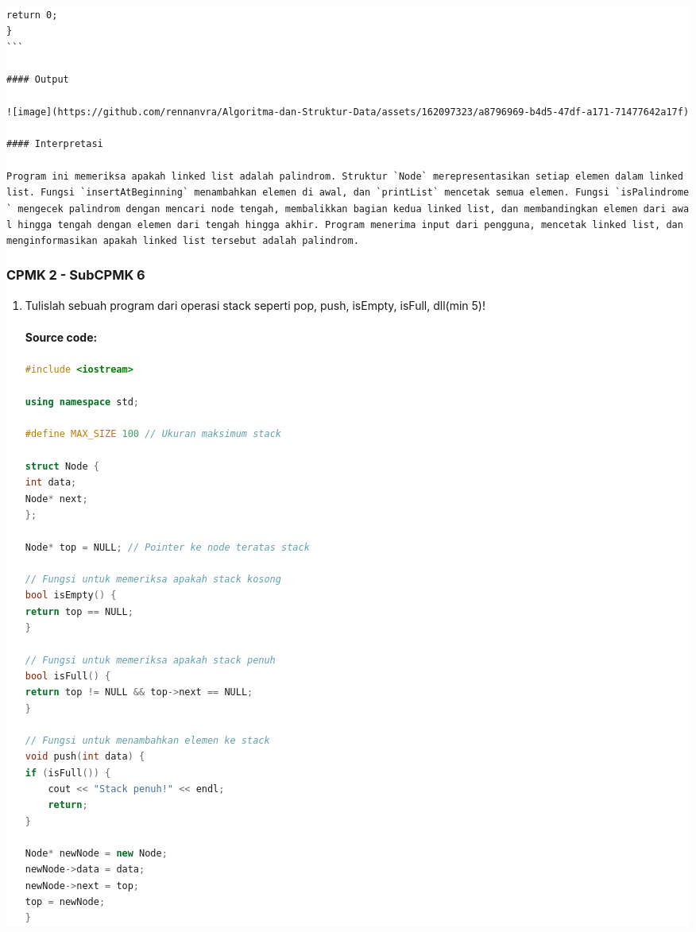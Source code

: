     return 0;
    }
    ```

    #### Output

    ![image](https://github.com/rennanvra/Algoritma-dan-Struktur-Data/assets/162097323/a8796969-b4d5-47df-a171-71477642a17f)

    #### Interpretasi

    Program ini memeriksa apakah linked list adalah palindrom. Struktur `Node` merepresentasikan setiap elemen dalam linked list. Fungsi `insertAtBeginning` menambahkan elemen di awal, dan `printList` mencetak semua elemen. Fungsi `isPalindrome` mengecek palindrom dengan mencari node tengah, membalikkan bagian kedua linked list, dan membandingkan elemen dari awal hingga tengah dengan elemen dari tengah hingga akhir. Program menerima input dari pengguna, mencetak linked list, dan menginformasikan apakah linked list tersebut adalah palindrom.

### CPMK 2 - SubCPMK 6
1.	Tulislah sebuah program dari operasi stack seperti pop, push, isEmpty, isFull, dll(min 5)! 

    #### Source code:
    ```C++
    #include <iostream>

    using namespace std;

    #define MAX_SIZE 100 // Ukuran maksimum stack

    struct Node {
    int data;
    Node* next;
    };

    Node* top = NULL; // Pointer ke node teratas stack

    // Fungsi untuk memeriksa apakah stack kosong
    bool isEmpty() {
    return top == NULL;
    }

    // Fungsi untuk memeriksa apakah stack penuh
    bool isFull() {
    return top != NULL && top->next == NULL;
    }

    // Fungsi untuk menambahkan elemen ke stack
    void push(int data) {
    if (isFull()) {
        cout << "Stack penuh!" << endl;
        return;
    }

    Node* newNode = new Node;
    newNode->data = data;
    newNode->next = top;
    top = newNode;
    }

